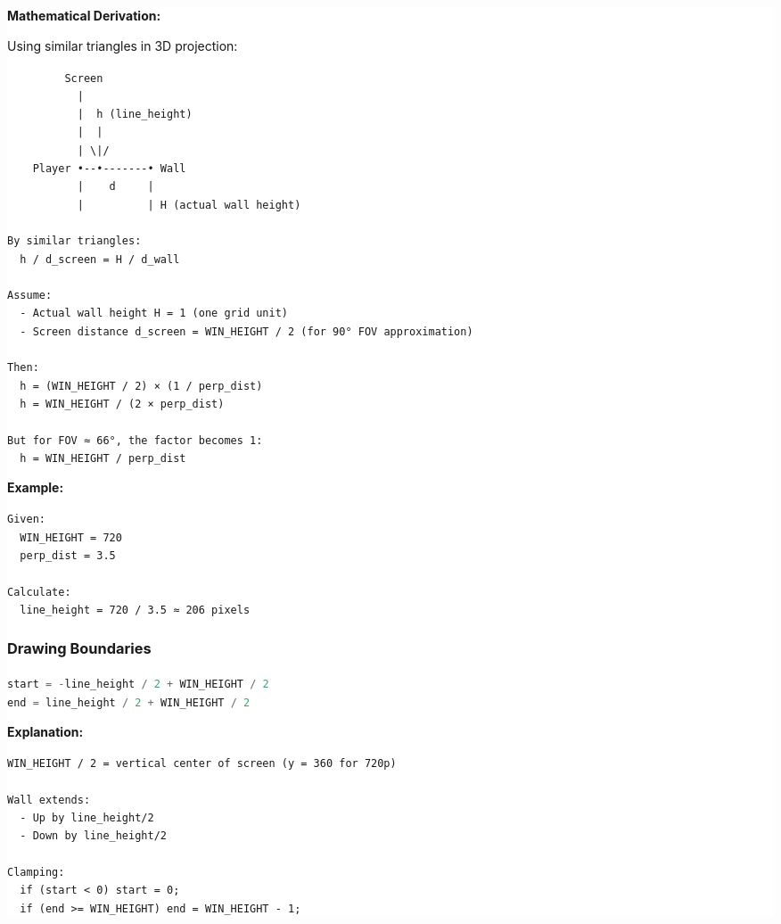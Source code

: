 **Mathematical Derivation:**

Using similar triangles in 3D projection:

```
         Screen
           |
           |  h (line_height)
           |  |
           | \|/
    Player •--•-------• Wall
           |    d     |
           |          | H (actual wall height)
           
By similar triangles:
  h / d_screen = H / d_wall
  
Assume:
  - Actual wall height H = 1 (one grid unit)
  - Screen distance d_screen = WIN_HEIGHT / 2 (for 90° FOV approximation)
  
Then:
  h = (WIN_HEIGHT / 2) × (1 / perp_dist)
  h = WIN_HEIGHT / (2 × perp_dist)
  
But for FOV ≈ 66°, the factor becomes 1:
  h = WIN_HEIGHT / perp_dist
```

**Example:**
```
Given:
  WIN_HEIGHT = 720
  perp_dist = 3.5
  
Calculate:
  line_height = 720 / 3.5 ≈ 206 pixels
```

### Drawing Boundaries

```c
start = -line_height / 2 + WIN_HEIGHT / 2
end = line_height / 2 + WIN_HEIGHT / 2
```

**Explanation:**
```
WIN_HEIGHT / 2 = vertical center of screen (y = 360 for 720p)

Wall extends:
  - Up by line_height/2
  - Down by line_height/2

Clamping:
  if (start < 0) start = 0;
  if (end >= WIN_HEIGHT) end = WIN_HEIGHT - 1;
```
